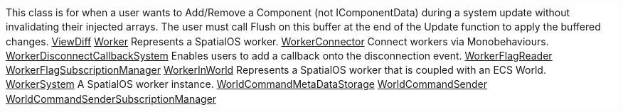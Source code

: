 <td style="padding: 14px; border: none;">This class is for when a user wants to Add/Remove a Component (not IComponentData) during a system update without invalidating their injected arrays. The user must call Flush on this buffer at the end of the Update function to apply the buffered changes. </td>
</tr>
<tr>
<td style="padding: 14px; border: none; width: 41ch"><a href="{{urlRoot}}/api/core/view-diff">ViewDiff</a></td>
<td style="padding: 14px; border: none;"></td>
</tr>
<tr>
<td style="padding: 14px; border: none; width: 41ch"><a href="{{urlRoot}}/api/core/worker">Worker</a></td>
<td style="padding: 14px; border: none;">Represents a SpatialOS worker. </td>
</tr>
<tr>
<td style="padding: 14px; border: none; width: 41ch"><a href="{{urlRoot}}/api/core/worker-connector">WorkerConnector</a></td>
<td style="padding: 14px; border: none;">Connect workers via Monobehaviours. </td>
</tr>
<tr>
<td style="padding: 14px; border: none; width: 41ch"><a href="{{urlRoot}}/api/core/worker-disconnect-callback-system">WorkerDisconnectCallbackSystem</a></td>
<td style="padding: 14px; border: none;">Enables users to add a callback onto the disconnection event. </td>
</tr>
<tr>
<td style="padding: 14px; border: none; width: 41ch"><a href="{{urlRoot}}/api/core/worker-flag-reader">WorkerFlagReader</a></td>
<td style="padding: 14px; border: none;"></td>
</tr>
<tr>
<td style="padding: 14px; border: none; width: 41ch"><a href="{{urlRoot}}/api/core/worker-flag-subscription-manager">WorkerFlagSubscriptionManager</a></td>
<td style="padding: 14px; border: none;"></td>
</tr>
<tr>
<td style="padding: 14px; border: none; width: 41ch"><a href="{{urlRoot}}/api/core/worker-in-world">WorkerInWorld</a></td>
<td style="padding: 14px; border: none;">Represents a SpatialOS worker that is coupled with an ECS World. </td>
</tr>
<tr>
<td style="padding: 14px; border: none; width: 41ch"><a href="{{urlRoot}}/api/core/worker-system">WorkerSystem</a></td>
<td style="padding: 14px; border: none;">A SpatialOS worker instance. </td>
</tr>
<tr>
<td style="padding: 14px; border: none; width: 41ch"><a href="{{urlRoot}}/api/core/world-command-meta-data-storage">WorldCommandMetaDataStorage</a></td>
<td style="padding: 14px; border: none;"></td>
</tr>
<tr>
<td style="padding: 14px; border: none; width: 41ch"><a href="{{urlRoot}}/api/core/world-command-sender">WorldCommandSender</a></td>
<td style="padding: 14px; border: none;"></td>
</tr>
<tr>
<td style="padding: 14px; border: none; width: 41ch"><a href="{{urlRoot}}/api/core/world-command-sender-subscription-manager">WorldCommandSenderSubscriptionManager</a></td>
<td style="padding: 14px; border: none;"></td>
</tr>
<tr>